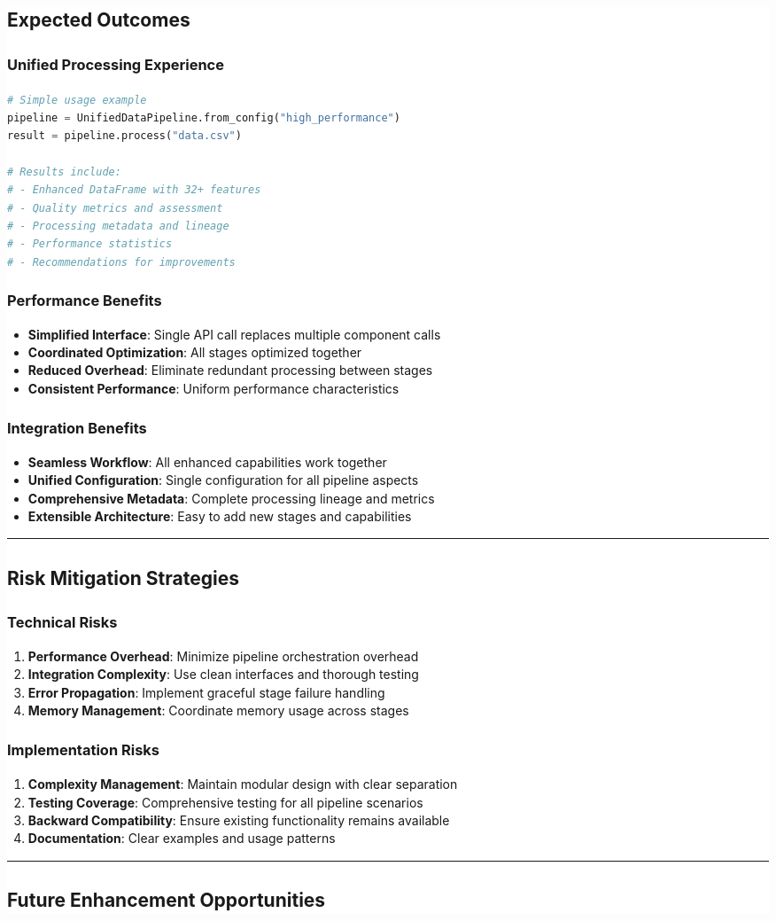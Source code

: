 
## Expected Outcomes

### Unified Processing Experience
```python
# Simple usage example
pipeline = UnifiedDataPipeline.from_config("high_performance")
result = pipeline.process("data.csv")

# Results include:
# - Enhanced DataFrame with 32+ features
# - Quality metrics and assessment
# - Processing metadata and lineage
# - Performance statistics
# - Recommendations for improvements
```

### Performance Benefits
- **Simplified Interface**: Single API call replaces multiple component calls
- **Coordinated Optimization**: All stages optimized together
- **Reduced Overhead**: Eliminate redundant processing between stages
- **Consistent Performance**: Uniform performance characteristics

### Integration Benefits
- **Seamless Workflow**: All enhanced capabilities work together
- **Unified Configuration**: Single configuration for all pipeline aspects
- **Comprehensive Metadata**: Complete processing lineage and metrics
- **Extensible Architecture**: Easy to add new stages and capabilities

---

## Risk Mitigation Strategies

### Technical Risks
1. **Performance Overhead**: Minimize pipeline orchestration overhead
2. **Integration Complexity**: Use clean interfaces and thorough testing
3. **Error Propagation**: Implement graceful stage failure handling
4. **Memory Management**: Coordinate memory usage across stages

### Implementation Risks
1. **Complexity Management**: Maintain modular design with clear separation
2. **Testing Coverage**: Comprehensive testing for all pipeline scenarios
3. **Backward Compatibility**: Ensure existing functionality remains available
4. **Documentation**: Clear examples and usage patterns

---

## Future Enhancement Opportunities
